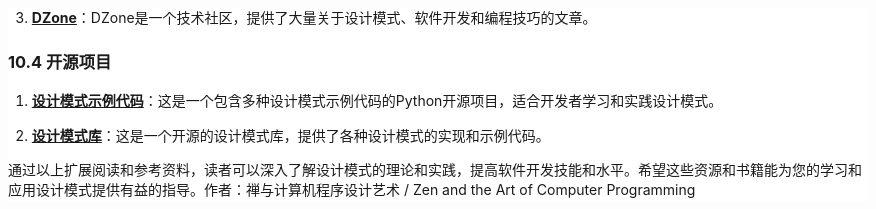3. **[DZone](https://dzone.com/)**：DZone是一个技术社区，提供了大量关于设计模式、软件开发和编程技巧的文章。

### 10.4 开源项目

1. **[设计模式示例代码](https://github.com/codetutr/design-patterns-in-python)**：这是一个包含多种设计模式示例代码的Python开源项目，适合开发者学习和实践设计模式。

2. **[设计模式库](https://github.com/patternslib/patternslib)**：这是一个开源的设计模式库，提供了各种设计模式的实现和示例代码。

通过以上扩展阅读和参考资料，读者可以深入了解设计模式的理论和实践，提高软件开发技能和水平。希望这些资源和书籍能为您的学习和应用设计模式提供有益的指导。作者：禅与计算机程序设计艺术 / Zen and the Art of Computer Programming

